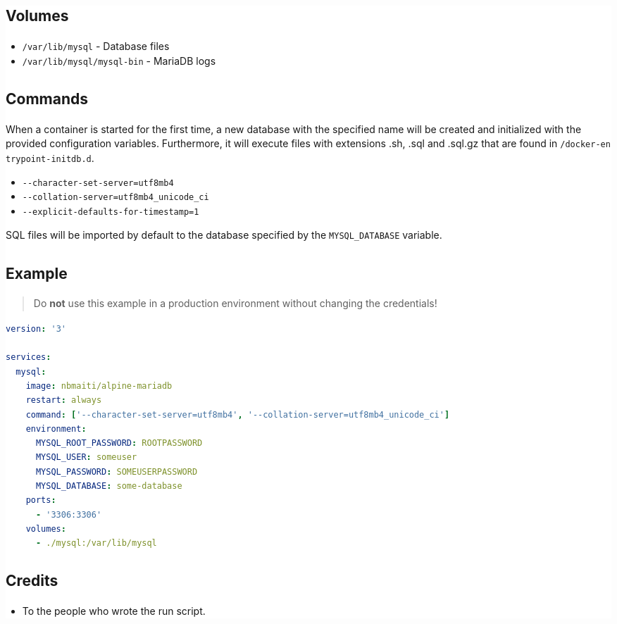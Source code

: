 ## Volumes

- `/var/lib/mysql` - Database files
- `/var/lib/mysql/mysql-bin` - MariaDB logs

## Commands

When a container is started for the first time, a new database with the specified name will be
created and initialized with the provided configuration variables. Furthermore, it will execute
files with extensions .sh, .sql and .sql.gz that are found in `/docker-entrypoint-initdb.d`.

- `--character-set-server=utf8mb4`
- `--collation-server=utf8mb4_unicode_ci`
- `--explicit-defaults-for-timestamp=1`

SQL files will be imported by default to the database specified by the `MYSQL_DATABASE` variable.

## Example

> Do **not** use this example in a production environment without changing the credentials!

```yaml
version: '3'

services:
  mysql:
    image: nbmaiti/alpine-mariadb
    restart: always
    command: ['--character-set-server=utf8mb4', '--collation-server=utf8mb4_unicode_ci']
    environment:
      MYSQL_ROOT_PASSWORD: ROOTPASSWORD
      MYSQL_USER: someuser
      MYSQL_PASSWORD: SOMEUSERPASSWORD
      MYSQL_DATABASE: some-database
    ports:
      - '3306:3306'
    volumes:
      - ./mysql:/var/lib/mysql
```

## Credits

- To the people who wrote the run script.
